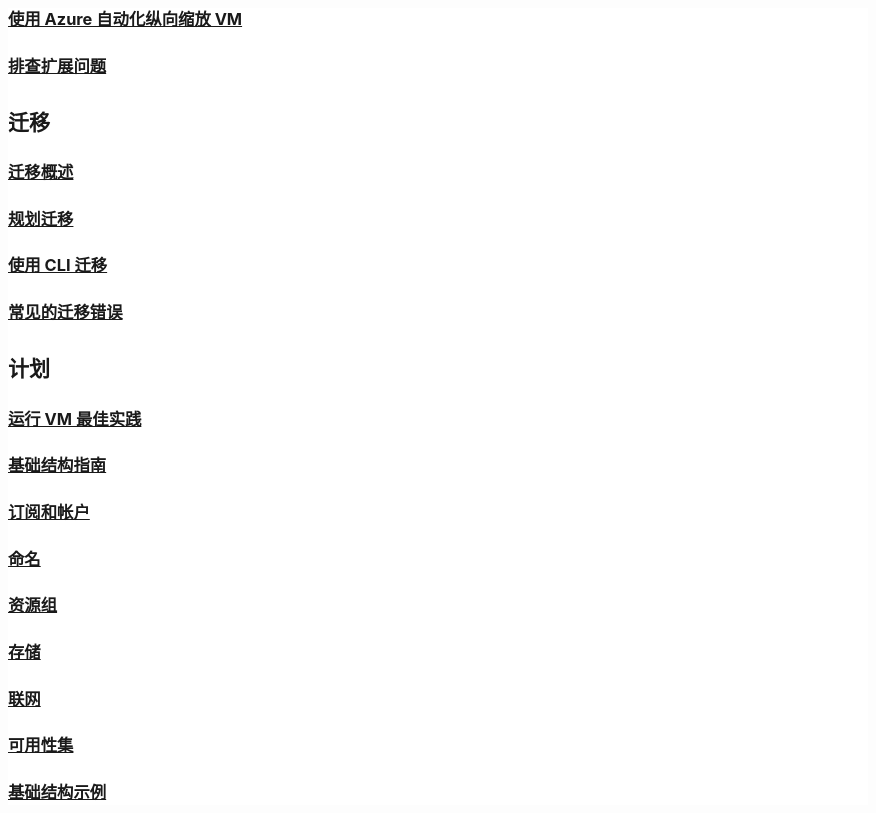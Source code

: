 ### [使用 Azure 自动化纵向缩放 VM](../virtual-machines-linux-vertical-scaling-automation.md?toc=%2fmooncaketest%2farticles%2fvirtual-machines%2flinux%2ftoc.json)
### [排查扩展问题](../virtual-machines-linux-extensions-troubleshoot.md?toc=%2fmooncaketest%2farticles%2fvirtual-machines%2flinux%2ftoc.json)

## 迁移
### [迁移概述](../virtual-machines-windows-migration-classic-resource-manager.md?toc=%2fmooncaketest%2farticles%2fvirtual-machines%2flinux%2ftoc.json)
### [规划迁移](../virtual-machines-linux-migration-classic-resource-manager-deep-dive.md?toc=%2fmooncaketest%2farticles%2fvirtual-machines%2flinux%2ftoc.json)
### [使用 CLI 迁移](../virtual-machines-linux-cli-migration-classic-resource-manager.md?toc=%2fmooncaketest%2farticles%2fvirtual-machines%2flinux%2ftoc.json)
### [常见的迁移错误](../virtual-machines-migration-errors.md?toc=%2fmooncaketest%2farticles%2fvirtual-machines%2flinux%2ftoc.json)

## 计划
### [运行 VM 最佳实践](../../guidance/guidance-compute-single-vm-linux.md?toc=%2fmooncaketest%2farticles%2fvirtual-machines%2flinux%2ftoc.json)
### [基础结构指南](../virtual-machines-linux-infrastructure-virtual-machine-guidelines.md?toc=%2fmooncaketest%2farticles%2fvirtual-machines%2flinux%2ftoc.json)
### [订阅和帐户](../virtual-machines-linux-infrastructure-subscription-accounts-guidelines.md?toc=%2fmooncaketest%2farticles%2fvirtual-machines%2flinux%2ftoc.json)
### [命名](../virtual-machines-linux-infrastructure-naming-guidelines.md?toc=%2fmooncaketest%2farticles%2fvirtual-machines%2flinux%2ftoc.json)
### [资源组](../virtual-machines-linux-infrastructure-resource-groups-guidelines.md?toc=%2fmooncaketest%2farticles%2fvirtual-machines%2flinux%2ftoc.json)
### [存储](../virtual-machines-linux-infrastructure-storage-solutions-guidelines.md?toc=%2fmooncaketest%2farticles%2fvirtual-machines%2flinux%2ftoc.json)
### [联网](../virtual-machines-linux-infrastructure-networking-guidelines.md?toc=%2fmooncaketest%2farticles%2fvirtual-machines%2flinux%2ftoc.json)
### [可用性集](../virtual-machines-linux-infrastructure-availability-sets-guidelines.md?toc=%2fmooncaketest%2farticles%2fvirtual-machines%2flinux%2ftoc.json)
### [基础结构示例](../virtual-machines-linux-infrastructure-example.md?toc=%2fmooncaketest%2farticles%2fvirtual-machines%2flinux%2ftoc.json)